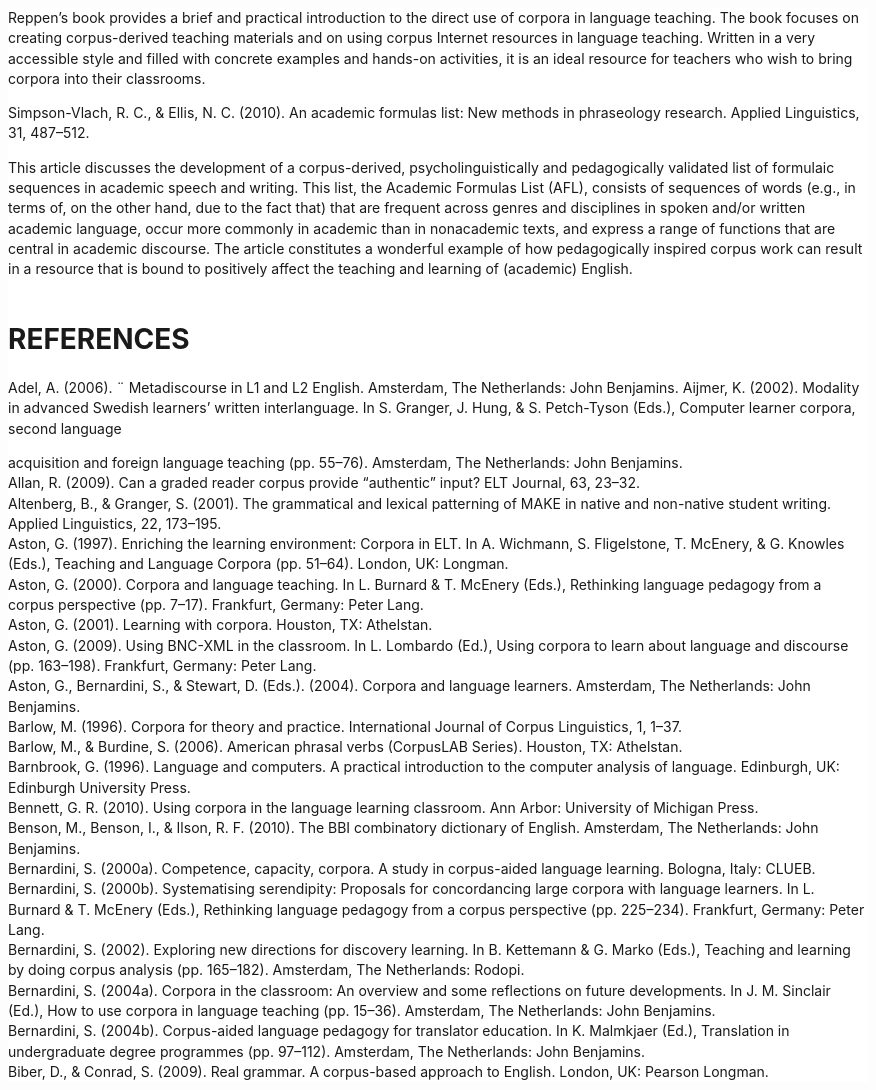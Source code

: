 Reppen’s book provides a brief and practical introduction to the direct use of corpora in language teaching. The book focuses on creating corpus-derived teaching materials and on using corpus Internet resources in language teaching. Written in a very accessible style and filled with concrete examples and hands-on activities, it is an ideal resource for teachers who wish to bring corpora into their classrooms.

Simpson-Vlach, R. C., & Ellis, N. C. (2010). An academic formulas list: New methods in phraseology research. Applied Linguistics, 31, 487–512.

This article discusses the development of a corpus-derived, psycholinguistically and pedagogically validated list of formulaic sequences in academic speech and writing. This list, the Academic Formulas List (AFL), consists of sequences of words (e.g., in terms of, on the other hand, due to the fact that) that are frequent across genres and disciplines in spoken and/or written academic language, occur more commonly in academic than in nonacademic texts, and express a range of functions that are central in academic discourse. The article constitutes a wonderful example of how pedagogically inspired corpus work can result in a resource that is bound to positively affect the teaching and learning of (academic) English.

# REFERENCES

Adel, A. (2006). ¨ Metadiscourse in L1 and L2 English. Amsterdam, The Netherlands: John Benjamins. Aijmer, K. (2002). Modality in advanced Swedish learners’ written interlanguage. In S. Granger, J. Hung, & S. Petch-Tyson (Eds.), Computer learner corpora, second language

acquisition and foreign language teaching (pp. 55–76). Amsterdam, The Netherlands: John Benjamins.   
Allan, R. (2009). Can a graded reader corpus provide “authentic” input? ELT Journal, 63, 23–32.   
Altenberg, B., & Granger, S. (2001). The grammatical and lexical patterning of MAKE in native and non-native student writing. Applied Linguistics, 22, 173–195.   
Aston, G. (1997). Enriching the learning environment: Corpora in ELT. In A. Wichmann, S. Fligelstone, T. McEnery, & G. Knowles (Eds.), Teaching and Language Corpora (pp. 51–64). London, UK: Longman.   
Aston, G. (2000). Corpora and language teaching. In L. Burnard & T. McEnery (Eds.), Rethinking language pedagogy from a corpus perspective (pp. 7–17). Frankfurt, Germany: Peter Lang.   
Aston, G. (2001). Learning with corpora. Houston, TX: Athelstan.   
Aston, G. (2009). Using BNC-XML in the classroom. In L. Lombardo (Ed.), Using corpora to learn about language and discourse (pp. 163–198). Frankfurt, Germany: Peter Lang.   
Aston, G., Bernardini, S., & Stewart, D. (Eds.). (2004). Corpora and language learners. Amsterdam, The Netherlands: John Benjamins.   
Barlow, M. (1996). Corpora for theory and practice. International Journal of Corpus Linguistics, 1, 1–37.   
Barlow, M., & Burdine, S. (2006). American phrasal verbs (CorpusLAB Series). Houston, TX: Athelstan.   
Barnbrook, G. (1996). Language and computers. A practical introduction to the computer analysis of language. Edinburgh, UK: Edinburgh University Press.   
Bennett, G. R. (2010). Using corpora in the language learning classroom. Ann Arbor: University of Michigan Press.   
Benson, M., Benson, I., & Ilson, R. F. (2010). The BBI combinatory dictionary of English. Amsterdam, The Netherlands: John Benjamins.   
Bernardini, S. (2000a). Competence, capacity, corpora. A study in corpus-aided language learning. Bologna, Italy: CLUEB.   
Bernardini, S. (2000b). Systematising serendipity: Proposals for concordancing large corpora with language learners. In L. Burnard & T. McEnery (Eds.), Rethinking language pedagogy from a corpus perspective (pp. 225–234). Frankfurt, Germany: Peter Lang.   
Bernardini, S. (2002). Exploring new directions for discovery learning. In B. Kettemann & G. Marko (Eds.), Teaching and learning by doing corpus analysis (pp. 165–182). Amsterdam, The Netherlands: Rodopi.   
Bernardini, S. (2004a). Corpora in the classroom: An overview and some reflections on future developments. In J. M. Sinclair (Ed.), How to use corpora in language teaching (pp. 15–36). Amsterdam, The Netherlands: John Benjamins.   
Bernardini, S. (2004b). Corpus-aided language pedagogy for translator education. In K. Malmkjaer (Ed.), Translation in undergraduate degree programmes (pp. 97–112). Amsterdam, The Netherlands: John Benjamins.   
Biber, D., & Conrad, S. (2009). Real grammar. A corpus-based approach to English. London, UK: Pearson Longman.   